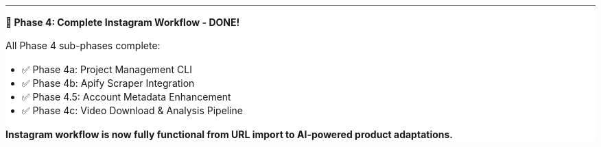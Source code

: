 ```bash
```

---

**🎉 Phase 4: Complete Instagram Workflow - DONE!**

All Phase 4 sub-phases complete:
- ✅ Phase 4a: Project Management CLI
- ✅ Phase 4b: Apify Scraper Integration
- ✅ Phase 4.5: Account Metadata Enhancement
- ✅ Phase 4c: Video Download & Analysis Pipeline

**Instagram workflow is now fully functional from URL import to AI-powered product adaptations.**
